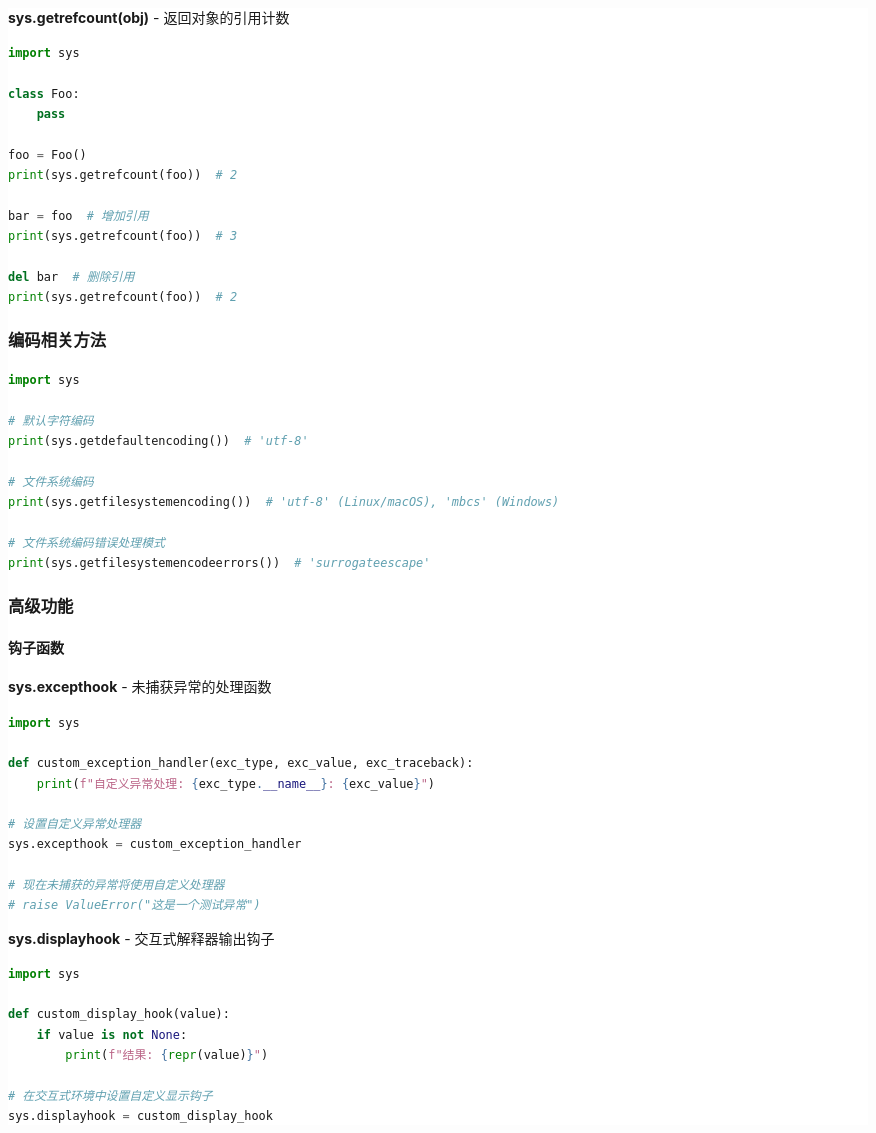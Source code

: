 **sys.getrefcount(obj)** - 返回对象的引用计数

```python
import sys

class Foo:
    pass

foo = Foo()
print(sys.getrefcount(foo))  # 2

bar = foo  # 增加引用
print(sys.getrefcount(foo))  # 3

del bar  # 删除引用
print(sys.getrefcount(foo))  # 2
```

### 编码相关方法

```python
import sys

# 默认字符编码
print(sys.getdefaultencoding())  # 'utf-8'

# 文件系统编码
print(sys.getfilesystemencoding())  # 'utf-8' (Linux/macOS), 'mbcs' (Windows)

# 文件系统编码错误处理模式
print(sys.getfilesystemencodeerrors())  # 'surrogateescape'
```

### 高级功能

#### 钩子函数

**sys.excepthook** - 未捕获异常的处理函数

```python
import sys

def custom_exception_handler(exc_type, exc_value, exc_traceback):
    print(f"自定义异常处理: {exc_type.__name__}: {exc_value}")

# 设置自定义异常处理器
sys.excepthook = custom_exception_handler

# 现在未捕获的异常将使用自定义处理器
# raise ValueError("这是一个测试异常")
```

**sys.displayhook** - 交互式解释器输出钩子

```python
import sys

def custom_display_hook(value):
    if value is not None:
        print(f"结果: {repr(value)}")

# 在交互式环境中设置自定义显示钩子
sys.displayhook = custom_display_hook
```
